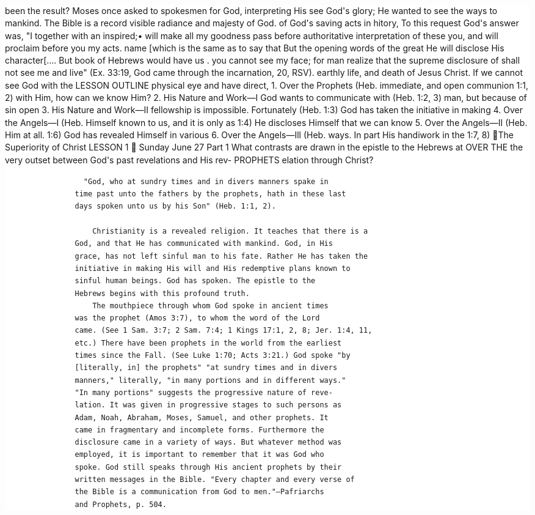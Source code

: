been the result? Moses once asked to       spokesmen for God, interpreting His
see God's glory; He wanted to see the      ways to mankind. The Bible is a record
visible radiance and majesty of God.       of God's saving acts in hitory,
To this request God's answer was, "I       together with an inspired;•
will make all my goodness pass before      authoritative interpretation of these
you, and will proclaim before you my       acts.
name [which is the same as to say that        But the opening words of the great
He will disclose His character[.... But    book of Hebrews would have us
    . you cannot see my face; for man       realize that the supreme disclosure of
shall not see me and live" (Ex. 33:19,      God came through the incarnation,
20, RSV).                                  earthly life, and death of Jesus Christ.
   If we cannot see God with the           LESSON OUTLINE
 physical eye and have direct,             1. Over the Prophets (Heb.
 immediate, and open communion                 1:1, 2)
with Him, how can we know Him?             2. His Nature and Work—I
    God wants to communicate with              (Heb. 1:2, 3)
 man, but because of sin open               3. His Nature and Work—II
 fellowship is impossible. Fortunately         (Heb. 1:3)
 God has taken the initiative in making     4. Over the Angels—I (Heb.
 Himself known to us, and it is only as        1:4)
 He discloses Himself that we can know      5. Over the Angels—II (Heb.
 Him at all.                                   1:6)
    God has revealed Himself in various     6. Over the Angels—Ill (Heb.
 ways. In part His handiwork in the            1:7, 8)
The Superiority of Christ         LESSON 1                               ❑ Sunday
                                                                           June 27
            Part 1   What contrasts are drawn in the epistle to the Hebrews at
         OVER THE the very outset between God's past revelations and His rev-
         PROPHETS elation through Christ?

                      "God, who at sundry times and in divers manners spake in
                    time past unto the fathers by the prophets, hath in these last
                    days spoken unto us by his Son" (Heb. 1:1, 2).

                        Christianity is a revealed religion. It teaches that there is a
                    God, and that He has communicated with mankind. God, in His
                    grace, has not left sinful man to his fate. Rather He has taken the
                    initiative in making His will and His redemptive plans known to
                    sinful human beings. God has spoken. The epistle to the
                    Hebrews begins with this profound truth.
                        The mouthpiece through whom God spoke in ancient times
                    was the prophet (Amos 3:7), to whom the word of the Lord
                    came. (See 1 Sam. 3:7; 2 Sam. 7:4; 1 Kings 17:1, 2, 8; Jer. 1:4, 11,
                    etc.) There have been prophets in the world from the earliest
                    times since the Fall. (See Luke 1:70; Acts 3:21.) God spoke "by
                    [literally, in] the prophets" "at sundry times and in divers
                    manners," literally, "in many portions and in different ways."
                    "In many portions" suggests the progressive nature of reve-
                    lation. It was given in progressive stages to such persons as
                    Adam, Noah, Abraham, Moses, Samuel, and other prophets. It
                    came in fragmentary and incomplete forms. Furthermore the
                    disclosure came in a variety of ways. But whatever method was
                    employed, it is important to remember that it was God who
                    spoke. God still speaks through His ancient prophets by their
                    written messages in the Bible. "Every chapter and every verse of
                    the Bible is a communication from God to men."—Pafriarchs
                    and Prophets, p. 504.
